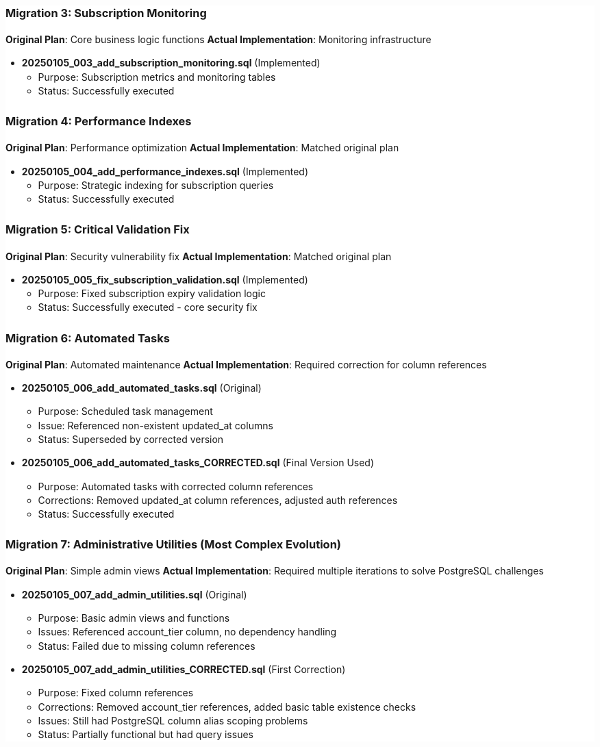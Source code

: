 ### Migration 3: Subscription Monitoring
**Original Plan**: Core business logic functions
**Actual Implementation**: Monitoring infrastructure

- **20250105_003_add_subscription_monitoring.sql** (Implemented)
  - Purpose: Subscription metrics and monitoring tables
  - Status: Successfully executed

### Migration 4: Performance Indexes
**Original Plan**: Performance optimization
**Actual Implementation**: Matched original plan

- **20250105_004_add_performance_indexes.sql** (Implemented)
  - Purpose: Strategic indexing for subscription queries
  - Status: Successfully executed

### Migration 5: Critical Validation Fix
**Original Plan**: Security vulnerability fix
**Actual Implementation**: Matched original plan

- **20250105_005_fix_subscription_validation.sql** (Implemented)
  - Purpose: Fixed subscription expiry validation logic
  - Status: Successfully executed - core security fix

### Migration 6: Automated Tasks
**Original Plan**: Automated maintenance
**Actual Implementation**: Required correction for column references

- **20250105_006_add_automated_tasks.sql** (Original)
  - Purpose: Scheduled task management
  - Issue: Referenced non-existent updated_at columns
  - Status: Superseded by corrected version

- **20250105_006_add_automated_tasks_CORRECTED.sql** (Final Version Used)
  - Purpose: Automated tasks with corrected column references
  - Corrections: Removed updated_at column references, adjusted auth references
  - Status: Successfully executed

### Migration 7: Administrative Utilities (Most Complex Evolution)
**Original Plan**: Simple admin views
**Actual Implementation**: Required multiple iterations to solve PostgreSQL challenges

- **20250105_007_add_admin_utilities.sql** (Original)
  - Purpose: Basic admin views and functions
  - Issues: Referenced account_tier column, no dependency handling
  - Status: Failed due to missing column references

- **20250105_007_add_admin_utilities_CORRECTED.sql** (First Correction)
  - Purpose: Fixed column references
  - Corrections: Removed account_tier references, added basic table existence checks
  - Issues: Still had PostgreSQL column alias scoping problems
  - Status: Partially functional but had query issues
